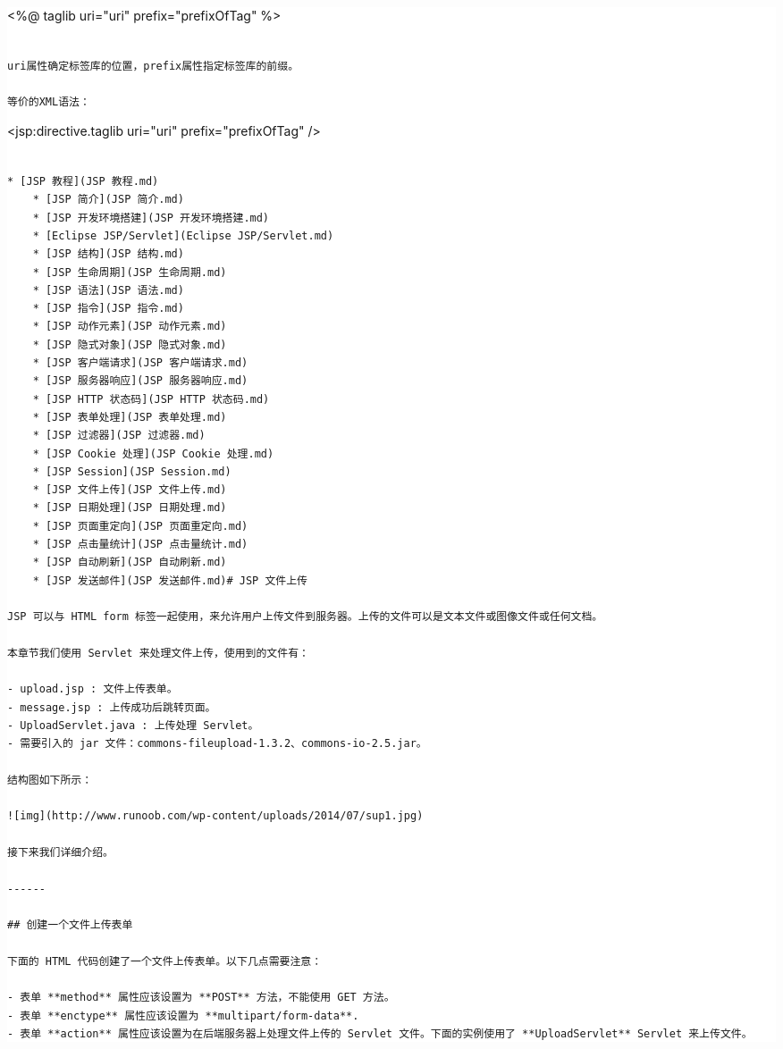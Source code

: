 <%@ taglib uri="uri" prefix="prefixOfTag" %>

```

uri属性确定标签库的位置，prefix属性指定标签库的前缀。

等价的XML语法：

```
<jsp:directive.taglib uri="uri" prefix="prefixOfTag" />
```# JSP 教程

* [JSP 教程](JSP 教程.md)
    * [JSP 简介](JSP 简介.md)
    * [JSP 开发环境搭建](JSP 开发环境搭建.md)
    * [Eclipse JSP/Servlet](Eclipse JSP/Servlet.md)
    * [JSP 结构](JSP 结构.md)
    * [JSP 生命周期](JSP 生命周期.md)
    * [JSP 语法](JSP 语法.md)
    * [JSP 指令](JSP 指令.md)
    * [JSP 动作元素](JSP 动作元素.md)
    * [JSP 隐式对象](JSP 隐式对象.md)
    * [JSP 客户端请求](JSP 客户端请求.md)
    * [JSP 服务器响应](JSP 服务器响应.md)
    * [JSP HTTP 状态码](JSP HTTP 状态码.md)
    * [JSP 表单处理](JSP 表单处理.md)
    * [JSP 过滤器](JSP 过滤器.md)
    * [JSP Cookie 处理](JSP Cookie 处理.md)
    * [JSP Session](JSP Session.md)
    * [JSP 文件上传](JSP 文件上传.md)
    * [JSP 日期处理](JSP 日期处理.md)
    * [JSP 页面重定向](JSP 页面重定向.md)
    * [JSP 点击量统计](JSP 点击量统计.md)
    * [JSP 自动刷新](JSP 自动刷新.md)
    * [JSP 发送邮件](JSP 发送邮件.md)# JSP 文件上传

JSP 可以与 HTML form 标签一起使用，来允许用户上传文件到服务器。上传的文件可以是文本文件或图像文件或任何文档。

本章节我们使用 Servlet 来处理文件上传，使用到的文件有：

- upload.jsp : 文件上传表单。
- message.jsp : 上传成功后跳转页面。
- UploadServlet.java : 上传处理 Servlet。
- 需要引入的 jar 文件：commons-fileupload-1.3.2、commons-io-2.5.jar。

结构图如下所示：

![img](http://www.runoob.com/wp-content/uploads/2014/07/sup1.jpg)

接下来我们详细介绍。

------

## 创建一个文件上传表单

下面的 HTML 代码创建了一个文件上传表单。以下几点需要注意：

- 表单 **method** 属性应该设置为 **POST** 方法，不能使用 GET 方法。
- 表单 **enctype** 属性应该设置为 **multipart/form-data**.
- 表单 **action** 属性应该设置为在后端服务器上处理文件上传的 Servlet 文件。下面的实例使用了 **UploadServlet** Servlet 来上传文件。

